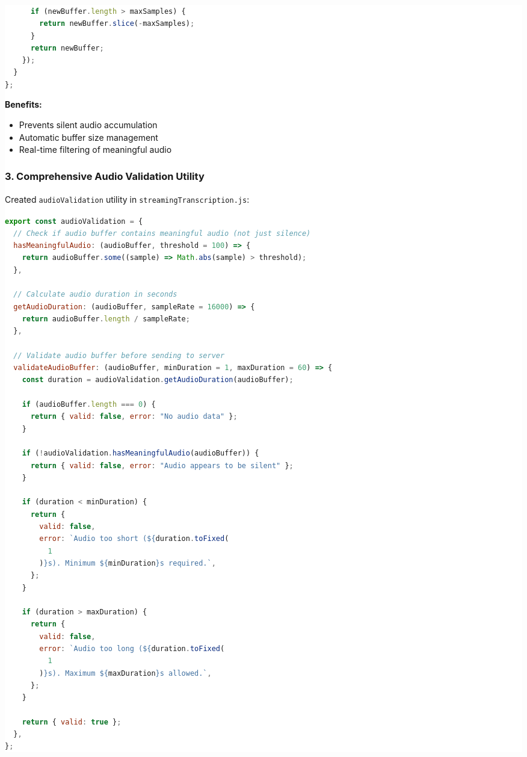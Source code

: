 ```javascript
      if (newBuffer.length > maxSamples) {
        return newBuffer.slice(-maxSamples);
      }
      return newBuffer;
    });
  }
};
```

**Benefits:**

- Prevents silent audio accumulation
- Automatic buffer size management
- Real-time filtering of meaningful audio

### 3. **Comprehensive Audio Validation Utility**

Created `audioValidation` utility in `streamingTranscription.js`:

```javascript
export const audioValidation = {
  // Check if audio buffer contains meaningful audio (not just silence)
  hasMeaningfulAudio: (audioBuffer, threshold = 100) => {
    return audioBuffer.some((sample) => Math.abs(sample) > threshold);
  },

  // Calculate audio duration in seconds
  getAudioDuration: (audioBuffer, sampleRate = 16000) => {
    return audioBuffer.length / sampleRate;
  },

  // Validate audio buffer before sending to server
  validateAudioBuffer: (audioBuffer, minDuration = 1, maxDuration = 60) => {
    const duration = audioValidation.getAudioDuration(audioBuffer);

    if (audioBuffer.length === 0) {
      return { valid: false, error: "No audio data" };
    }

    if (!audioValidation.hasMeaningfulAudio(audioBuffer)) {
      return { valid: false, error: "Audio appears to be silent" };
    }

    if (duration < minDuration) {
      return {
        valid: false,
        error: `Audio too short (${duration.toFixed(
          1
        )}s). Minimum ${minDuration}s required.`,
      };
    }

    if (duration > maxDuration) {
      return {
        valid: false,
        error: `Audio too long (${duration.toFixed(
          1
        )}s). Maximum ${maxDuration}s allowed.`,
      };
    }

    return { valid: true };
  },
};
```